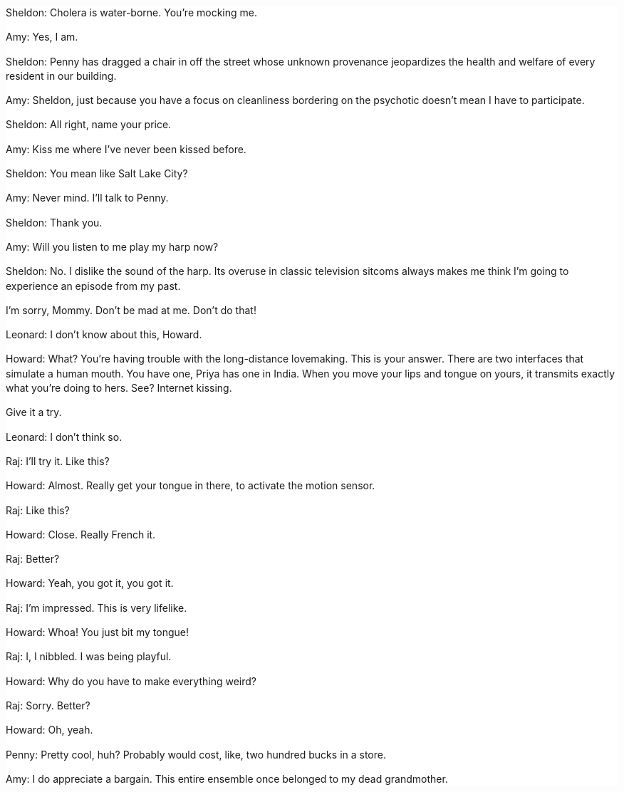 Sheldon: Cholera is water-borne. You’re mocking me.

Amy: Yes, I am.

Sheldon: Penny has dragged a chair in off the street whose unknown provenance jeopardizes the health and welfare of every resident in our building.

Amy: Sheldon, just because you have a focus on cleanliness bordering on the psychotic doesn’t mean I have to participate.

Sheldon: All right, name your price.

Amy: Kiss me where I’ve never been kissed before.

Sheldon: You mean like Salt Lake City?

Amy: Never mind. I’ll talk to Penny.

Sheldon: Thank you.

Amy: Will you listen to me play my harp now?

Sheldon: No. I dislike the sound of the harp. Its overuse in classic television sitcoms always makes me think I’m going to experience an episode from my past. 

I’m sorry, Mommy. Don’t be mad at me. Don’t do that!

Leonard: I don’t know about this, Howard.

Howard: What? You’re having trouble with the long-distance lovemaking. This is your answer. There are two interfaces that simulate a human mouth. You have one, Priya has one in India. When you move your lips and tongue on yours, it transmits exactly what you’re doing to hers. See? Internet kissing. 

Give it a try.

Leonard: I don’t think so.

Raj: I’ll try it. Like this?

Howard: Almost. Really get your tongue in there, to activate the motion sensor.

Raj: Like this?

Howard: Close. Really French it.

Raj: Better?

Howard: Yeah, you got it, you got it.

Raj: I’m impressed. This is very lifelike.

Howard: Whoa! You just bit my tongue!

Raj: I, I nibbled. I was being playful.

Howard: Why do you have to make everything weird?

Raj: Sorry. Better?

Howard: Oh, yeah.

Penny: Pretty cool, huh? Probably would cost, like, two hundred bucks in a store.

Amy: I do appreciate a bargain. This entire ensemble once belonged to my dead grandmother.
